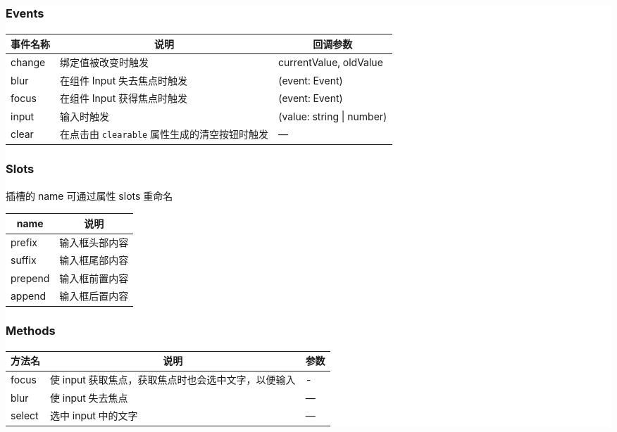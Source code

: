 ### Events

| 事件名称 | 说明                                          | 回调参数                  |
| -------- | --------------------------------------------- | ------------------------- |
| change   | 绑定值被改变时触发                            | currentValue, oldValue    |
| blur     | 在组件 Input 失去焦点时触发                   | (event: Event)            |
| focus    | 在组件 Input 获得焦点时触发                   | (event: Event)            |
| input    | 输入时触发                                    | (value: string \| number) |
| clear    | 在点击由 `clearable` 属性生成的清空按钮时触发 | —                         |

### Slots

插槽的 name 可通过属性 slots 重命名

| name    | 说明           |
| ------- | -------------- |
| prefix  | 输入框头部内容 |
| suffix  | 输入框尾部内容 |
| prepend | 输入框前置内容 |
| append  | 输入框后置内容 |

### Methods

| 方法名 | 说明                                                | 参数 |
| ------ | --------------------------------------------------- | ---- |
| focus  | 使 input 获取焦点，获取焦点时也会选中文字，以便输入 | -    |
| blur   | 使 input 失去焦点                                   | —    |
| select | 选中 input 中的文字                                 | —    |

